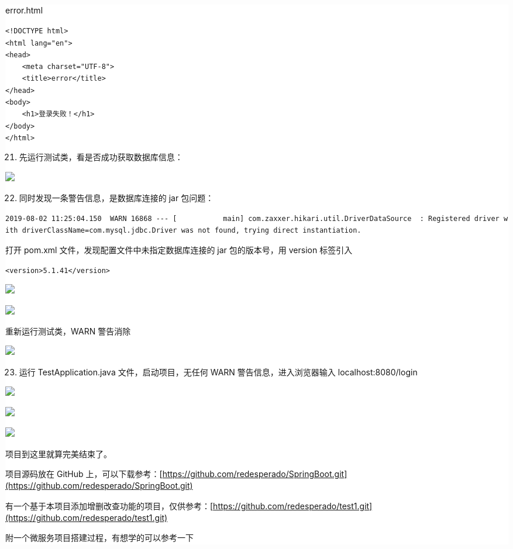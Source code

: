 error.html

```
<!DOCTYPE html>
<html lang="en">
<head>
    <meta charset="UTF-8">
    <title>error</title>
</head>
<body>
    <h1>登录失败！</h1>
</body>
</html>
```

21. 先运行测试类，看是否成功获取数据库信息：  

![](https://img-blog.csdnimg.cn/812713c0f6b1423887e4c28a0cd578cd.png?x-oss-process=image/watermark,type_d3F5LXplbmhlaQ,shadow_50,text_Q1NETiBA5YawwrfmsrM=,size_20,color_FFFFFF,t_70,g_se,x_16)

22. 同时发现一条警告信息，是数据库连接的 jar 包问题：

```
2019-08-02 11:25:04.150  WARN 16868 --- [           main] com.zaxxer.hikari.util.DriverDataSource  : Registered driver with driverClassName=com.mysql.jdbc.Driver was not found, trying direct instantiation.
```

打开 pom.xml 文件，发现配置文件中未指定数据库连接的 jar 包的版本号，用 version 标签引入

`<version>5.1.41</version>`  

![](https://img-blog.csdnimg.cn/f8419a126a0749668733b84daaf98be3.png)

![](https://img-blog.csdnimg.cn/53b5e06f63d24f26a3782e0fcfb8b780.png)

重新运行测试类，WARN 警告消除

![](https://img-blog.csdnimg.cn/c12b26f2ff354e06a6b46bf3e7c16036.png?x-oss-process=image/watermark,type_d3F5LXplbmhlaQ,shadow_50,text_Q1NETiBA5YawwrfmsrM=,size_20,color_FFFFFF,t_70,g_se,x_16)

23. 运行 TestApplication.java 文件，启动项目，无任何 WARN 警告信息，进入浏览器输入 localhost:8080/login

![](https://img-blog.csdnimg.cn/841c4aca9c87447ba66318f3f730f9f0.png?x-oss-process=image/watermark,type_d3F5LXplbmhlaQ,shadow_50,text_Q1NETiBA5YawwrfmsrM=,size_20,color_FFFFFF,t_70,g_se,x_16)

![](https://img-blog.csdnimg.cn/8618b4e5ebf444aca49cc47021326f52.png?x-oss-process=image/watermark,type_d3F5LXplbmhlaQ,shadow_50,text_Q1NETiBA5YawwrfmsrM=,size_17,color_FFFFFF,t_70,g_se,x_16)

![](https://img-blog.csdnimg.cn/7514217cab8445d0b77949419da3dcbf.png?x-oss-process=image/watermark,type_d3F5LXplbmhlaQ,shadow_50,text_Q1NETiBA5YawwrfmsrM=,size_17,color_FFFFFF,t_70,g_se,x_16)

项目到这里就算完美结束了。

项目源码放在 GitHub 上，可以下载参考：[https://github.com/redesperado/SpringBoot.git](https://github.com/redesperado/SpringBoot.git)

有一个基于本项目添加增删改查功能的项目，仅供参考：[https://github.com/redesperado/test1.git](https://github.com/redesperado/test1.git)

附一个微服务项目搭建过程，有想学的可以参考一下
